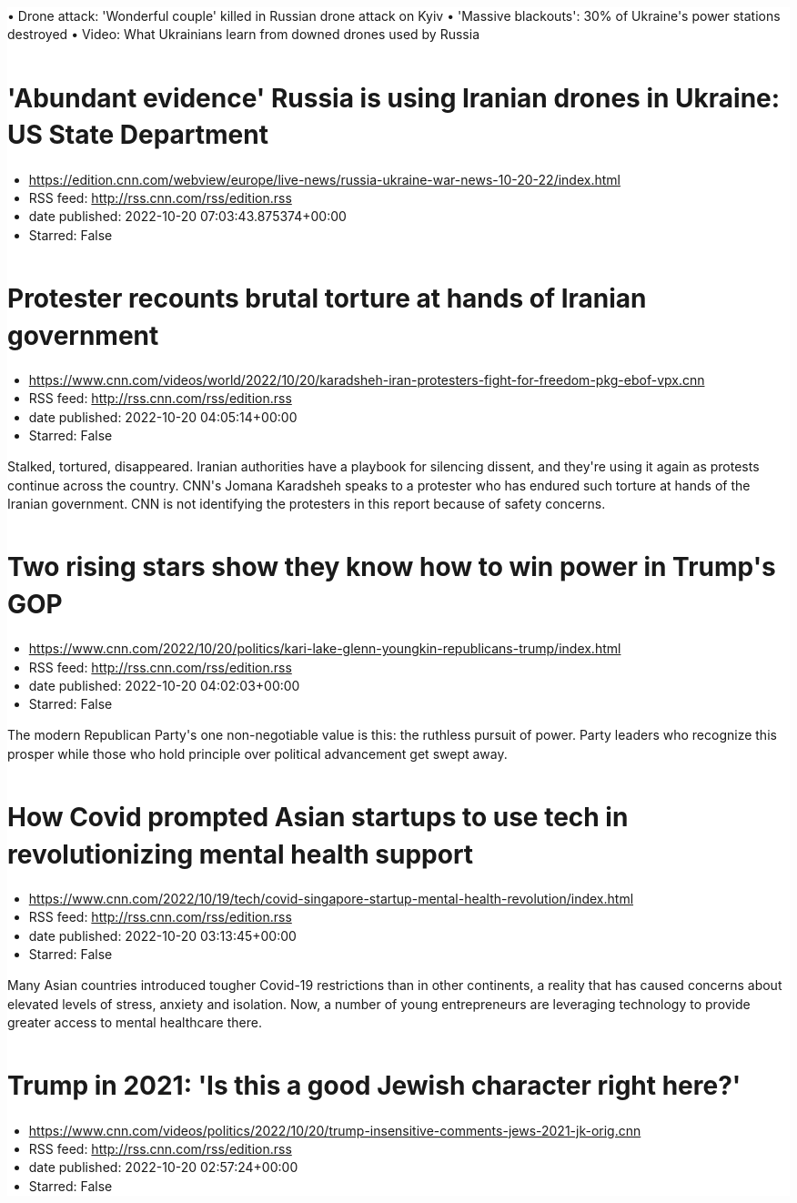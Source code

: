 • Drone attack: 'Wonderful couple' killed in Russian drone attack on Kyiv
• 'Massive blackouts': 30% of Ukraine's power stations destroyed
• Video: What Ukrainians learn from downed drones used by Russia

# 'Abundant evidence' Russia is using Iranian drones in Ukraine: US State Department
 - https://edition.cnn.com/webview/europe/live-news/russia-ukraine-war-news-10-20-22/index.html
 - RSS feed: http://rss.cnn.com/rss/edition.rss
 - date published: 2022-10-20 07:03:43.875374+00:00
 - Starred: False



# Protester recounts brutal torture at hands of Iranian government
 - https://www.cnn.com/videos/world/2022/10/20/karadsheh-iran-protesters-fight-for-freedom-pkg-ebof-vpx.cnn
 - RSS feed: http://rss.cnn.com/rss/edition.rss
 - date published: 2022-10-20 04:05:14+00:00
 - Starred: False

Stalked, tortured, disappeared. Iranian authorities have a playbook for silencing dissent, and they're using it again as protests continue across the country. CNN's Jomana Karadsheh speaks to a protester who has endured such torture at hands of  the Iranian government. CNN is not identifying the protesters in this report because of safety concerns.

# Two rising stars show they know how to win power in Trump's GOP
 - https://www.cnn.com/2022/10/20/politics/kari-lake-glenn-youngkin-republicans-trump/index.html
 - RSS feed: http://rss.cnn.com/rss/edition.rss
 - date published: 2022-10-20 04:02:03+00:00
 - Starred: False

The modern Republican Party's one non-negotiable value is this: the ruthless pursuit of power. Party leaders who recognize this prosper while those who hold principle over political advancement get swept away.

# How Covid prompted Asian startups to use tech in revolutionizing mental health support
 - https://www.cnn.com/2022/10/19/tech/covid-singapore-startup-mental-health-revolution/index.html
 - RSS feed: http://rss.cnn.com/rss/edition.rss
 - date published: 2022-10-20 03:13:45+00:00
 - Starred: False

Many Asian countries introduced tougher Covid-19 restrictions than in other continents, a reality that has caused concerns about elevated levels of stress, anxiety and isolation. Now, a number of young entrepreneurs are leveraging technology to provide greater access to mental healthcare there.

# Trump in 2021: 'Is this a good Jewish character right here?'
 - https://www.cnn.com/videos/politics/2022/10/20/trump-insensitive-comments-jews-2021-jk-orig.cnn
 - RSS feed: http://rss.cnn.com/rss/edition.rss
 - date published: 2022-10-20 02:57:24+00:00
 - Starred: False
